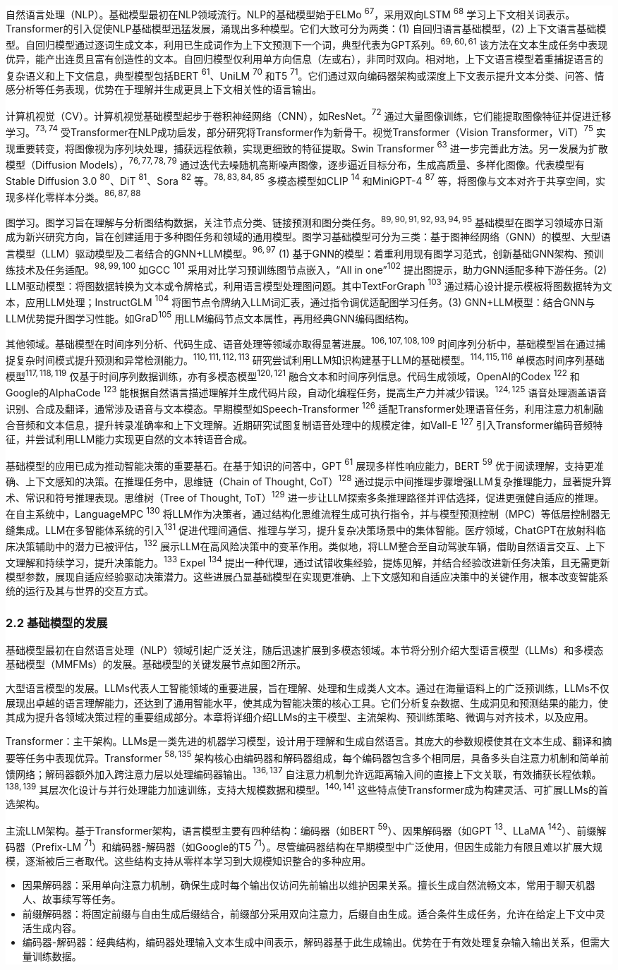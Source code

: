 自然语言处理（NLP）。基础模型最初在NLP领域流行。NLP的基础模型始于ELMo ${ }^{67}$，采用双向LSTM ${ }^{68}$ 学习上下文相关词表示。Transformer的引入促使NLP基础模型迅猛发展，涌现出多种模型。它们大致可分为两类：(1) 自回归语言基础模型，(2) 上下文语言基础模型。自回归模型通过逐词生成文本，利用已生成词作为上下文预测下一个词，典型代表为GPT系列。${ }^{69,60,61}$ 该方法在文本生成任务中表现优异，能产出连贯且富有创造性的文本。自回归模型仅利用单方向信息（左或右），非同时双向。相对地，上下文语言模型着重捕捉语言的复杂语义和上下文信息，典型模型包括BERT ${ }^{61}$、UniLM ${ }^{70}$ 和T5 ${ }^{71}$。它们通过双向编码器架构或深度上下文表示提升文本分类、问答、情感分析等任务表现，优势在于理解并生成更具上下文相关性的语言输出。

计算机视觉（CV）。计算机视觉基础模型起步于卷积神经网络（CNN），如ResNet。${ }^{72}$ 通过大量图像训练，它们能提取图像特征并促进迁移学习。${ }^{73,74}$ 受Transformer在NLP成功启发，部分研究将Transformer作为新骨干。视觉Transformer（Vision Transformer，ViT）${ }^{75}$ 实现重要转变，将图像视为序列块处理，捕获远程依赖，实现更细致的特征提取。Swin Transformer ${ }^{63}$ 进一步完善此方法。另一发展为扩散模型（Diffusion Models），${ }^{76,77,78,79}$ 通过迭代去噪随机高斯噪声图像，逐步逼近目标分布，生成高质量、多样化图像。代表模型有Stable Diffusion 3.0 ${ }^{80}$、DiT ${ }^{81}$、Sora ${ }^{82}$ 等。${ }^{78,83,84,85}$ 多模态模型如CLIP ${ }^{14}$ 和MiniGPT-4 ${ }^{87}$ 等，将图像与文本对齐于共享空间，实现多样化零样本分类。${ }^{86,87,88}$

图学习。图学习旨在理解与分析图结构数据，关注节点分类、链接预测和图分类任务。${ }^{89,90,91,92,93,94,95}$ 基础模型在图学习领域亦日渐成为新兴研究方向，旨在创建适用于多种图任务和领域的通用模型。图学习基础模型可分为三类：基于图神经网络（GNN）的模型、大型语言模型（LLM）驱动模型及二者结合的GNN+LLM模型。${ }^{96,97}$ (1) 基于GNN的模型：着重利用现有图学习范式，创新基础GNN架构、预训练技术及任务适配。${ }^{98,99,100}$ 如GCC ${ }^{101}$ 采用对比学习预训练图节点嵌入，“All in one”${ }^{102}$ 提出图提示，助力GNN适配多种下游任务。(2) LLM驱动模型：将图数据转换为文本或令牌格式，利用语言模型处理图问题。其中TextForGraph ${ }^{103}$ 通过精心设计提示模板将图数据转为文本，应用LLM处理；InstructGLM ${ }^{104}$ 将图节点令牌纳入LLM词汇表，通过指令调优适配图学习任务。(3) GNN+LLM模型：结合GNN与LLM优势提升图学习性能。如$\mathrm{GraD}^{105}$ 用LLM编码节点文本属性，再用经典GNN编码图结构。

其他领域。基础模型在时间序列分析、代码生成、语音处理等领域亦取得显著进展。${ }^{106,107,108,109}$ 时间序列分析中，基础模型旨在通过捕捉复杂时间模式提升预测和异常检测能力。${ }^{110,111,112,113}$ 研究尝试利用LLM知识构建基于LLM的基础模型。${ }^{114,115,116}$ 单模态时间序列基础模型${ }^{117,118,119}$ 仅基于时间序列数据训练，亦有多模态模型${ }^{120,121}$ 融合文本和时间序列信息。代码生成领域，OpenAI的Codex ${ }^{122}$ 和Google的AlphaCode ${ }^{123}$ 能根据自然语言描述理解并生成代码片段，自动化编程任务，提高生产力并减少错误。${ }^{124,125}$ 语音处理涵盖语音识别、合成及翻译，通常涉及语音与文本模态。早期模型如Speech-Transformer ${ }^{126}$ 适配Transformer处理语音任务，利用注意力机制融合音频和文本信息，提升转录准确率和上下文理解。近期研究试图复制语音处理中的规模定律，如Vall-E ${ }^{127}$ 引入Transformer编码音频特征，并尝试利用LLM能力实现更自然的文本转语音合成。

基础模型的应用已成为推动智能决策的重要基石。在基于知识的问答中，GPT ${ }^{61}$ 展现多样性响应能力，BERT ${ }^{59}$ 优于阅读理解，支持更准确、上下文感知的决策。在推理任务中，思维链（Chain of Thought, CoT）${ }^{128}$ 通过提示中间推理步骤增强LLM复杂推理能力，显著提升算术、常识和符号推理表现。思维树（Tree of Thought, ToT）${ }^{129}$ 进一步让LLM探索多条推理路径并评估选择，促进更强健自适应的推理。在自主系统中，LanguageMPC ${ }^{130}$ 将LLM作为决策者，通过结构化思维流程生成可执行指令，并与模型预测控制（MPC）等低层控制器无缝集成。LLM在多智能体系统的引入${ }^{131}$ 促进代理间通信、推理与学习，提升复杂决策场景中的集体智能。医疗领域，ChatGPT在放射科临床决策辅助中的潜力已被评估，${ }^{132}$ 展示LLM在高风险决策中的变革作用。类似地，将LLM整合至自动驾驶车辆，借助自然语言交互、上下文理解和持续学习，提升决策能力。${ }^{133}$ Expel ${ }^{134}$ 提出一种代理，通过试错收集经验，提炼见解，并结合经验改进新任务决策，且无需更新模型参数，展现自适应经验驱动决策潜力。这些进展凸显基础模型在实现更准确、上下文感知和自适应决策中的关键作用，根本改变智能系统的运行及其与世界的交互方式。


### 2.2 基础模型的发展

基础模型最初在自然语言处理（NLP）领域引起广泛关注，随后迅速扩展到多模态领域。本节将分别介绍大型语言模型（LLMs）和多模态基础模型（MMFMs）的发展。基础模型的关键发展节点如图2所示。

大型语言模型的发展。LLMs代表人工智能领域的重要进展，旨在理解、处理和生成类人文本。通过在海量语料上的广泛预训练，LLMs不仅展现出卓越的语言理解能力，还达到了通用智能水平，使其成为智能决策的核心工具。它们分析复杂数据、生成洞见和预测结果的能力，使其成为提升各领域决策过程的重要组成部分。本章将详细介绍LLMs的主干模型、主流架构、预训练策略、微调与对齐技术，以及应用。

Transformer：主干架构。LLMs是一类先进的机器学习模型，设计用于理解和生成自然语言。其庞大的参数规模使其在文本生成、翻译和摘要等任务中表现优异。Transformer ${ }^{58,135}$ 架构核心由编码器和解码器组成，每个编码器包含多个相同层，具备多头自注意力机制和简单前馈网络；解码器额外加入跨注意力层以处理编码器输出。${ }^{136,137}$ 自注意力机制允许远距离输入间的直接上下文关联，有效捕获长程依赖。${ }^{138,139}$ 其层次化设计与并行处理能力加速训练，支持大规模数据和模型。${ }^{140,141}$ 这些特点使Transformer成为构建灵活、可扩展LLMs的首选架构。

主流LLM架构。基于Transformer架构，语言模型主要有四种结构：编码器（如BERT ${ }^{59}$）、因果解码器（如GPT ${ }^{13}$、LLaMA ${ }^{142}$）、前缀解码器（Prefix-LM ${ }^{71}$）和编码器-解码器（如Google的T5 ${ }^{71}$）。尽管编码器结构在早期模型中广泛使用，但因生成能力有限且难以扩展大规模，逐渐被后三者取代。这些结构支持从零样本学习到大规模知识整合的多种应用。

* 因果解码器：采用单向注意力机制，确保生成时每个输出仅访问先前输出以维护因果关系。擅长生成自然流畅文本，常用于聊天机器人、故事续写等任务。
* 前缀解码器：将固定前缀与自由生成后缀结合，前缀部分采用双向注意力，后缀自由生成。适合条件生成任务，允许在给定上下文中灵活生成内容。
* 编码器-解码器：经典结构，编码器处理输入文本生成中间表示，解码器基于此生成输出。优势在于有效处理复杂输入输出关系，但需大量训练数据。
